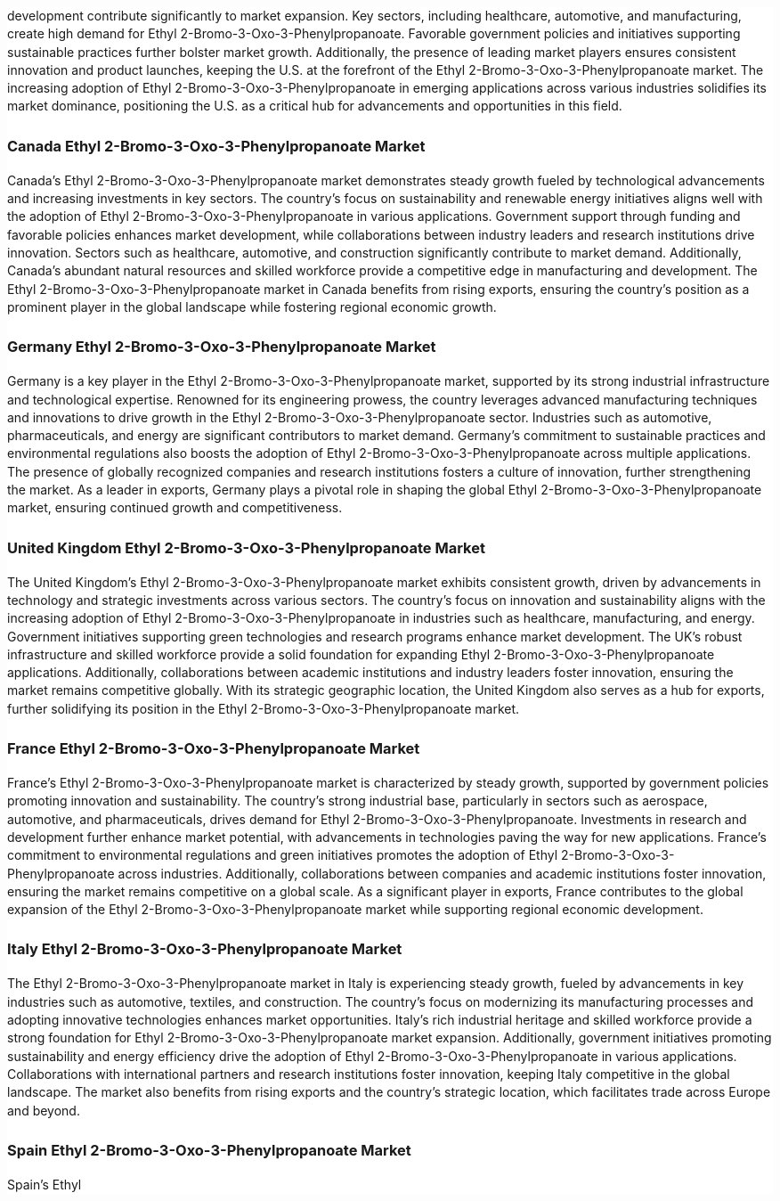 development contribute significantly to market expansion. Key sectors, including healthcare, automotive, and manufacturing, create high demand for Ethyl 2-Bromo-3-Oxo-3-Phenylpropanoate. Favorable government policies and initiatives supporting sustainable practices further bolster market growth. Additionally, the presence of leading market players ensures consistent innovation and product launches, keeping the U.S. at the forefront of the Ethyl 2-Bromo-3-Oxo-3-Phenylpropanoate market. The increasing adoption of Ethyl 2-Bromo-3-Oxo-3-Phenylpropanoate in emerging applications across various industries solidifies its market dominance, positioning the U.S. as a critical hub for advancements and opportunities in this field.</p><h3>Canada Ethyl 2-Bromo-3-Oxo-3-Phenylpropanoate Market</h3><p>Canada&rsquo;s Ethyl 2-Bromo-3-Oxo-3-Phenylpropanoate market demonstrates steady growth fueled by technological advancements and increasing investments in key sectors. The country&rsquo;s focus on sustainability and renewable energy initiatives aligns well with the adoption of Ethyl 2-Bromo-3-Oxo-3-Phenylpropanoate in various applications. Government support through funding and favorable policies enhances market development, while collaborations between industry leaders and research institutions drive innovation. Sectors such as healthcare, automotive, and construction significantly contribute to market demand. Additionally, Canada&rsquo;s abundant natural resources and skilled workforce provide a competitive edge in manufacturing and development. The Ethyl 2-Bromo-3-Oxo-3-Phenylpropanoate market in Canada benefits from rising exports, ensuring the country&rsquo;s position as a prominent player in the global landscape while fostering regional economic growth.</p><h3>Germany Ethyl 2-Bromo-3-Oxo-3-Phenylpropanoate Market</h3><p>Germany is a key player in the Ethyl 2-Bromo-3-Oxo-3-Phenylpropanoate market, supported by its strong industrial infrastructure and technological expertise. Renowned for its engineering prowess, the country leverages advanced manufacturing techniques and innovations to drive growth in the Ethyl 2-Bromo-3-Oxo-3-Phenylpropanoate sector. Industries such as automotive, pharmaceuticals, and energy are significant contributors to market demand. Germany&rsquo;s commitment to sustainable practices and environmental regulations also boosts the adoption of Ethyl 2-Bromo-3-Oxo-3-Phenylpropanoate across multiple applications. The presence of globally recognized companies and research institutions fosters a culture of innovation, further strengthening the market. As a leader in exports, Germany plays a pivotal role in shaping the global Ethyl 2-Bromo-3-Oxo-3-Phenylpropanoate market, ensuring continued growth and competitiveness.</p><h3>United Kingdom Ethyl 2-Bromo-3-Oxo-3-Phenylpropanoate Market</h3><p>The United Kingdom&rsquo;s Ethyl 2-Bromo-3-Oxo-3-Phenylpropanoate market exhibits consistent growth, driven by advancements in technology and strategic investments across various sectors. The country&rsquo;s focus on innovation and sustainability aligns with the increasing adoption of Ethyl 2-Bromo-3-Oxo-3-Phenylpropanoate in industries such as healthcare, manufacturing, and energy. Government initiatives supporting green technologies and research programs enhance market development. The UK&rsquo;s robust infrastructure and skilled workforce provide a solid foundation for expanding Ethyl 2-Bromo-3-Oxo-3-Phenylpropanoate applications. Additionally, collaborations between academic institutions and industry leaders foster innovation, ensuring the market remains competitive globally. With its strategic geographic location, the United Kingdom also serves as a hub for exports, further solidifying its position in the Ethyl 2-Bromo-3-Oxo-3-Phenylpropanoate market.</p><h3>France Ethyl 2-Bromo-3-Oxo-3-Phenylpropanoate Market</h3><p>France&rsquo;s Ethyl 2-Bromo-3-Oxo-3-Phenylpropanoate market is characterized by steady growth, supported by government policies promoting innovation and sustainability. The country&rsquo;s strong industrial base, particularly in sectors such as aerospace, automotive, and pharmaceuticals, drives demand for Ethyl 2-Bromo-3-Oxo-3-Phenylpropanoate. Investments in research and development further enhance market potential, with advancements in technologies paving the way for new applications. France&rsquo;s commitment to environmental regulations and green initiatives promotes the adoption of Ethyl 2-Bromo-3-Oxo-3-Phenylpropanoate across industries. Additionally, collaborations between companies and academic institutions foster innovation, ensuring the market remains competitive on a global scale. As a significant player in exports, France contributes to the global expansion of the Ethyl 2-Bromo-3-Oxo-3-Phenylpropanoate market while supporting regional economic development.</p><h3>Italy Ethyl 2-Bromo-3-Oxo-3-Phenylpropanoate Market</h3><p>The Ethyl 2-Bromo-3-Oxo-3-Phenylpropanoate market in Italy is experiencing steady growth, fueled by advancements in key industries such as automotive, textiles, and construction. The country&rsquo;s focus on modernizing its manufacturing processes and adopting innovative technologies enhances market opportunities. Italy&rsquo;s rich industrial heritage and skilled workforce provide a strong foundation for Ethyl 2-Bromo-3-Oxo-3-Phenylpropanoate market expansion. Additionally, government initiatives promoting sustainability and energy efficiency drive the adoption of Ethyl 2-Bromo-3-Oxo-3-Phenylpropanoate in various applications. Collaborations with international partners and research institutions foster innovation, keeping Italy competitive in the global landscape. The market also benefits from rising exports and the country&rsquo;s strategic location, which facilitates trade across Europe and beyond.</p><h3>Spain Ethyl 2-Bromo-3-Oxo-3-Phenylpropanoate Market</h3><p>Spain&rsquo;s Ethyl